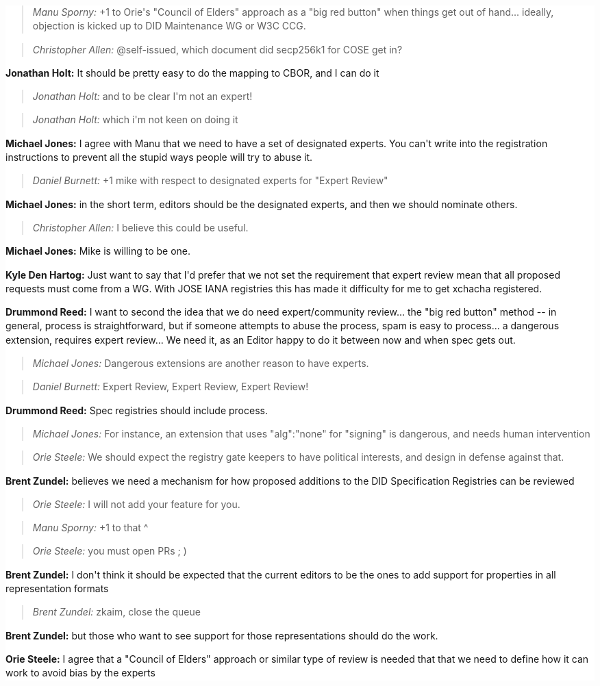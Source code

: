 > *Manu Sporny:* +1 to Orie's "Council of Elders" approach as a "big red button" when things get out of hand... ideally, objection is kicked up to DID Maintenance WG or W3C CCG.

> *Christopher Allen:* @self-issued, which document did secp256k1 for COSE get in?

**Jonathan Holt:** It should be pretty easy to do the mapping to CBOR, and I can do it  

> *Jonathan Holt:* and to be clear I'm not an expert!

> *Jonathan Holt:* which i'm not keen on doing it

**Michael Jones:** I agree with Manu that we need to have a set of designated experts. You can't write into the registration instructions to prevent all the stupid ways people will try to abuse it.  

> *Daniel Burnett:* +1 mike with respect to designated experts for "Expert Review"

**Michael Jones:** in the short term, editors should be the designated experts, and then we should nominate others.  

> *Christopher Allen:* I believe this could be useful.

**Michael Jones:** Mike is willing to be one.  

**Kyle Den Hartog:** Just want to say that I'd prefer that we not set the requirement that expert review mean that all proposed requests must come from a WG. With JOSE IANA registries this has made it difficulty for me to get xchacha registered.

**Drummond Reed:** I want to second the idea that we do need expert/community review... the "big red button" method -- in general, process is straightforward, but if someone attempts to abuse the process, spam is easy to process... a dangerous extension, requires expert review... We need it, as an Editor happy to do it between now and when spec gets out.  

> *Michael Jones:* Dangerous extensions are another reason to have experts.

> *Daniel Burnett:* Expert Review, Expert Review, Expert Review!

**Drummond Reed:** Spec registries should include process.  

> *Michael Jones:* For instance, an extension that uses "alg":"none" for "signing" is dangerous, and needs human intervention

> *Orie Steele:* We should expect the registry gate keepers to have political interests, and design in defense against that.

**Brent Zundel:** believes we need a mechanism for how proposed additions to the DID Specification Registries can be reviewed  

> *Orie Steele:* I will not add your feature for you.

> *Manu Sporny:* +1 to that ^

> *Orie Steele:* you must open PRs ; )

**Brent Zundel:** I don't think it should be expected that the current editors to be the ones to add support for properties in all representation formats  

> *Brent Zundel:* zkaim, close the queue

**Brent Zundel:** but those who want to see support for those representations should do the work.  

**Orie Steele:** I agree that a "Council of Elders" approach or similar type of review is needed that that we need to define how it can work to avoid bias by the experts  
